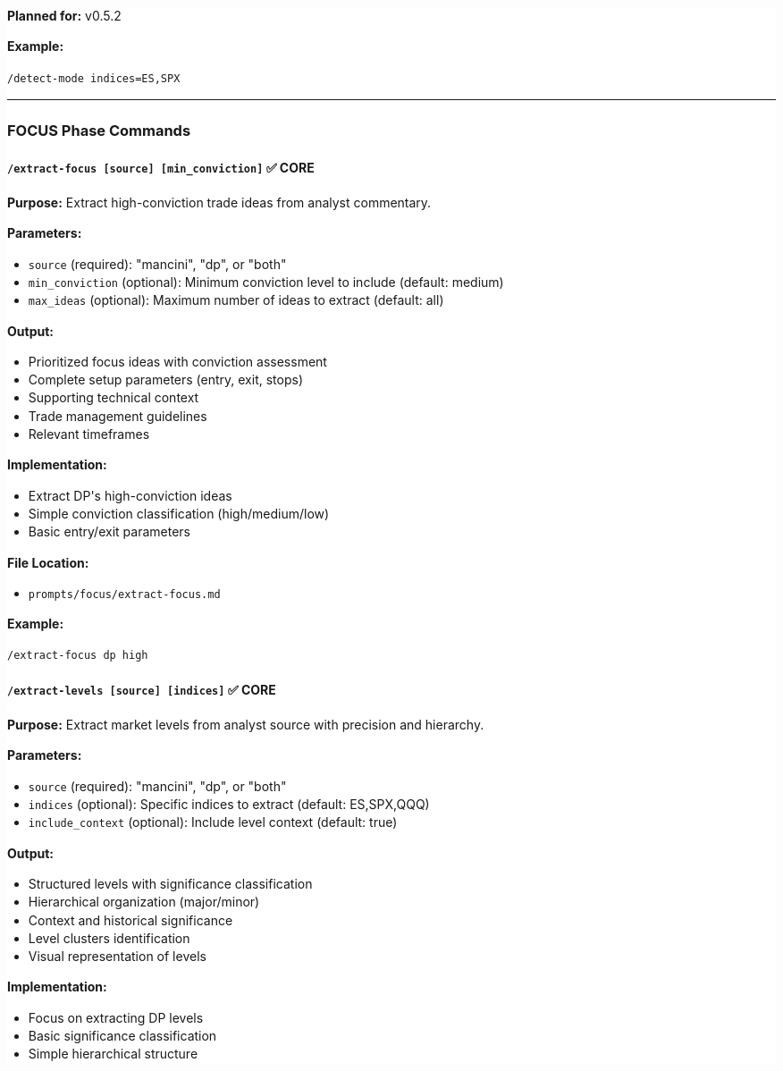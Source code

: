 **Planned for:** v0.5.2

**Example:**
```
/detect-mode indices=ES,SPX
```

---

### FOCUS Phase Commands

#### `/extract-focus [source] [min_conviction]` ✅ CORE

**Purpose:** Extract high-conviction trade ideas from analyst commentary.

**Parameters:**
* `source` (required): "mancini", "dp", or "both"
* `min_conviction` (optional): Minimum conviction level to include (default: medium)
* `max_ideas` (optional): Maximum number of ideas to extract (default: all)

**Output:**
* Prioritized focus ideas with conviction assessment
* Complete setup parameters (entry, exit, stops)
* Supporting technical context
* Trade management guidelines
* Relevant timeframes

**Implementation:**
* Extract DP's high-conviction ideas
* Simple conviction classification (high/medium/low)
* Basic entry/exit parameters

**File Location:**
* `prompts/focus/extract-focus.md`

**Example:**
```
/extract-focus dp high
```

#### `/extract-levels [source] [indices]` ✅ CORE

**Purpose:** Extract market levels from analyst source with precision and hierarchy.

**Parameters:**
* `source` (required): "mancini", "dp", or "both"
* `indices` (optional): Specific indices to extract (default: ES,SPX,QQQ)
* `include_context` (optional): Include level context (default: true)

**Output:**
* Structured levels with significance classification
* Hierarchical organization (major/minor)
* Context and historical significance
* Level clusters identification
* Visual representation of levels

**Implementation:**
* Focus on extracting DP levels
* Basic significance classification
* Simple hierarchical structure

